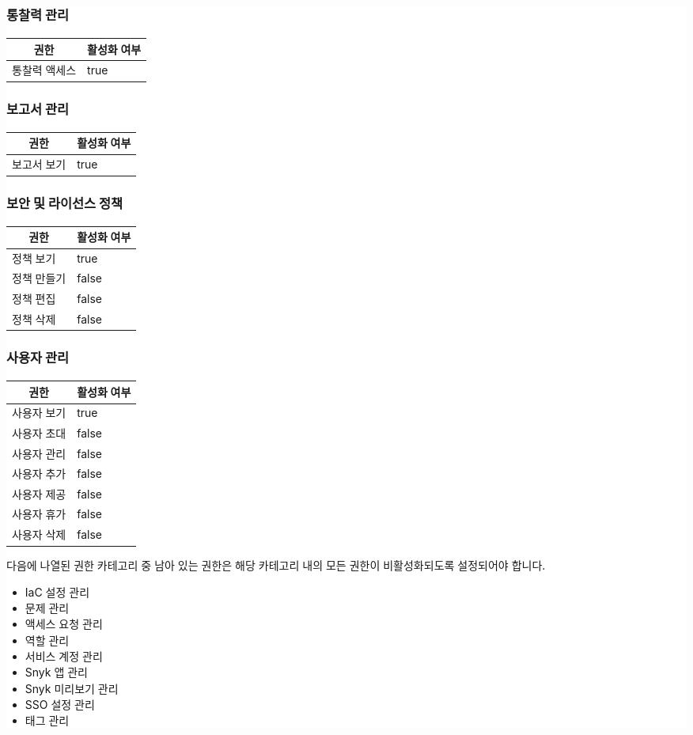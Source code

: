 ### 통찰력 관리

| 권한                         | 활성화 여부 |
|------------------------------|------------|
| 통찰력 액세스                | true       |

### 보고서 관리

| 권한                     | 활성화 여부 |
|--------------------------|------------|
| 보고서 보기             | true       |

### 보안 및 라이선스 정책

| 권한                     | 활성화 여부 |
|--------------------------|------------|
| 정책 보기              | true       |
| 정책 만들기          | false      |
| 정책 편집             | false      |
| 정책 삭제            | false      |

### 사용자 관리

| 권한                     | 활성화 여부 |
|---------------------------|------------|
| 사용자 보기               | true       |
| 사용자 초대                 | false      |
| 사용자 관리                 | false      |
| 사용자 추가                 | false      |
| 사용자 제공               | false      |
| 사용자 휴가               | false      |
| 사용자 삭제                 | false      |

다음에 나열된 권한 카테고리 중 남아 있는 권한은 해당 카테고리 내의 모든 권한이 비활성화되도록 설정되어야 합니다.

- IaC 설정 관리
- 문제 관리
- 액세스 요청 관리
- 역할 관리
- 서비스 계정 관리
- Snyk 앱 관리
- Snyk 미리보기 관리
- SSO 설정 관리
- 태그 관리
